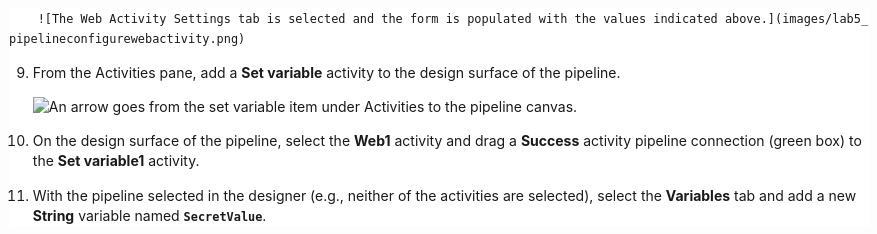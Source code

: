         ![The Web Activity Settings tab is selected and the form is populated with the values indicated above.](images/lab5_pipelineconfigurewebactivity.png)

9. From the Activities pane, add a **Set variable** activity to the design surface of the pipeline.

    ![An arrow goes from the set variable item under Activities to the pipeline canvas.](images/pipeline-activities-set-variable.png "Activities: Set variable")

10. On the design surface of the pipeline, select the **Web1** activity and drag a **Success** activity pipeline connection (green box) to the **Set variable1** activity.

11. With the pipeline selected in the designer (e.g., neither of the activities are selected), select the **Variables** tab and add a new **String** variable named **`SecretValue`**.
